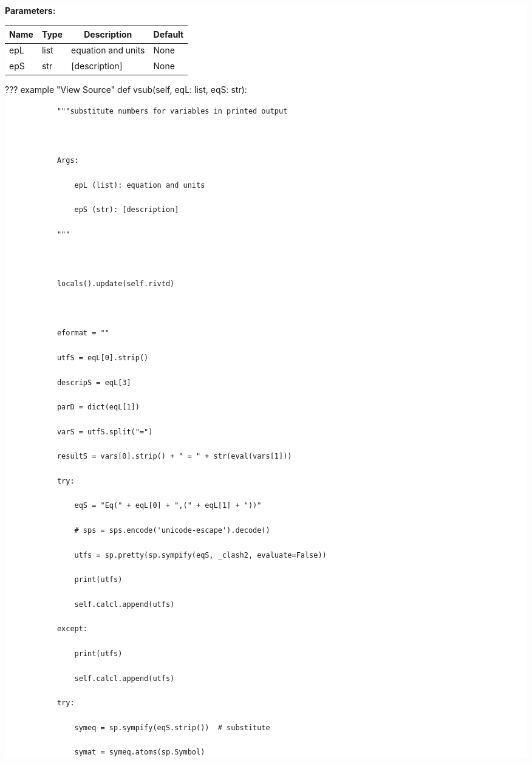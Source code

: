 **Parameters:**

| Name | Type | Description | Default |
|---|---|---|---|
| epL | list | equation and units | None |
| epS | str | [description] | None |

??? example "View Source"
            def vsub(self, eqL: list, eqS: str):

                """substitute numbers for variables in printed output

        

                Args:

                    epL (list): equation and units

                    epS (str): [description]

                """

        

                locals().update(self.rivtd)

        

                eformat = ""

                utfS = eqL[0].strip()

                descripS = eqL[3]

                parD = dict(eqL[1])

                varS = utfS.split("=")

                resultS = vars[0].strip() + " = " + str(eval(vars[1]))

                try:

                    eqS = "Eq(" + eqL[0] + ",(" + eqL[1] + "))"

                    # sps = sps.encode('unicode-escape').decode()

                    utfs = sp.pretty(sp.sympify(eqS, _clash2, evaluate=False))

                    print(utfs)

                    self.calcl.append(utfs)

                except:

                    print(utfs)

                    self.calcl.append(utfs)

                try:

                    symeq = sp.sympify(eqS.strip())  # substitute

                    symat = symeq.atoms(sp.Symbol)
